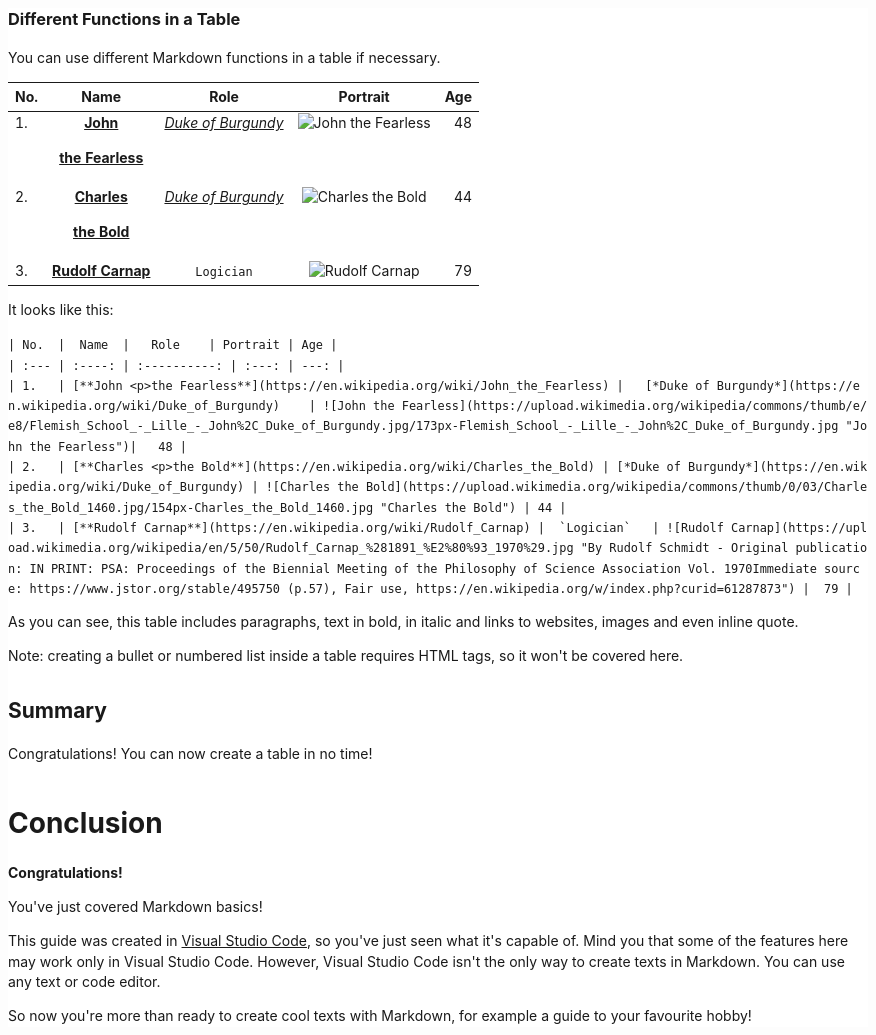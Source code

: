 ### Different Functions in a Table
You can use different Markdown functions in a table if necessary.

| No.  |  Name  |   Role    | Portrait | Age |
| :--- | :----: | :----------: | :---: | ---: |
| 1.   | [**John <p>the Fearless**](https://en.wikipedia.org/wiki/John_the_Fearless) |   [*Duke of Burgundy*](https://en.wikipedia.org/wiki/Duke_of_Burgundy)    | ![John the Fearless](https://upload.wikimedia.org/wikipedia/commons/thumb/e/e8/Flemish_School_-_Lille_-_John%2C_Duke_of_Burgundy.jpg/173px-Flemish_School_-_Lille_-_John%2C_Duke_of_Burgundy.jpg "John the Fearless")|   48 |
| 2.   | [**Charles <p>the Bold**](https://en.wikipedia.org/wiki/Charles_the_Bold) | [*Duke of Burgundy*](https://en.wikipedia.org/wiki/Duke_of_Burgundy) | ![Charles the Bold](https://upload.wikimedia.org/wikipedia/commons/thumb/0/03/Charles_the_Bold_1460.jpg/154px-Charles_the_Bold_1460.jpg "Charles the Bold") | 44 |
| 3.   | [**Rudolf Carnap**](https://en.wikipedia.org/wiki/Rudolf_Carnap) |  `Logician`   | ![Rudolf Carnap](https://upload.wikimedia.org/wikipedia/en/5/50/Rudolf_Carnap_%281891_%E2%80%93_1970%29.jpg "By Rudolf Schmidt - Original publication: IN PRINT: PSA: Proceedings of the Biennial Meeting of the Philosophy of Science Association Vol. 1970Immediate source: https://www.jstor.org/stable/495750 (p.57), Fair use, https://en.wikipedia.org/w/index.php?curid=61287873") |  79 |

It looks like this:
```
| No.  |  Name  |   Role    | Portrait | Age |
| :--- | :----: | :----------: | :---: | ---: |
| 1.   | [**John <p>the Fearless**](https://en.wikipedia.org/wiki/John_the_Fearless) |   [*Duke of Burgundy*](https://en.wikipedia.org/wiki/Duke_of_Burgundy)    | ![John the Fearless](https://upload.wikimedia.org/wikipedia/commons/thumb/e/e8/Flemish_School_-_Lille_-_John%2C_Duke_of_Burgundy.jpg/173px-Flemish_School_-_Lille_-_John%2C_Duke_of_Burgundy.jpg "John the Fearless")|   48 |
| 2.   | [**Charles <p>the Bold**](https://en.wikipedia.org/wiki/Charles_the_Bold) | [*Duke of Burgundy*](https://en.wikipedia.org/wiki/Duke_of_Burgundy) | ![Charles the Bold](https://upload.wikimedia.org/wikipedia/commons/thumb/0/03/Charles_the_Bold_1460.jpg/154px-Charles_the_Bold_1460.jpg "Charles the Bold") | 44 |
| 3.   | [**Rudolf Carnap**](https://en.wikipedia.org/wiki/Rudolf_Carnap) |  `Logician`   | ![Rudolf Carnap](https://upload.wikimedia.org/wikipedia/en/5/50/Rudolf_Carnap_%281891_%E2%80%93_1970%29.jpg "By Rudolf Schmidt - Original publication: IN PRINT: PSA: Proceedings of the Biennial Meeting of the Philosophy of Science Association Vol. 1970Immediate source: https://www.jstor.org/stable/495750 (p.57), Fair use, https://en.wikipedia.org/w/index.php?curid=61287873") |  79 |
```

As you can see, this table includes paragraphs, text in bold, in italic and links to websites, images and even inline quote.

Note: creating a bullet or numbered list inside a table requires HTML tags, so it won't be covered here.

## Summary
Congratulations! You can now create a table in no time!



# Conclusion
**Congratulations!**

You've just covered Markdown basics!

This guide was created in [Visual Studio Code](https://code.visualstudio.com/), so you've just seen what it's capable of. Mind you that some of the features here may work only in Visual Studio Code. However, Visual Studio Code isn't the only way to create texts in Markdown. You can use any text or code editor.

So now you're more than ready to create cool texts with Markdown, for example a guide to your favourite hobby!